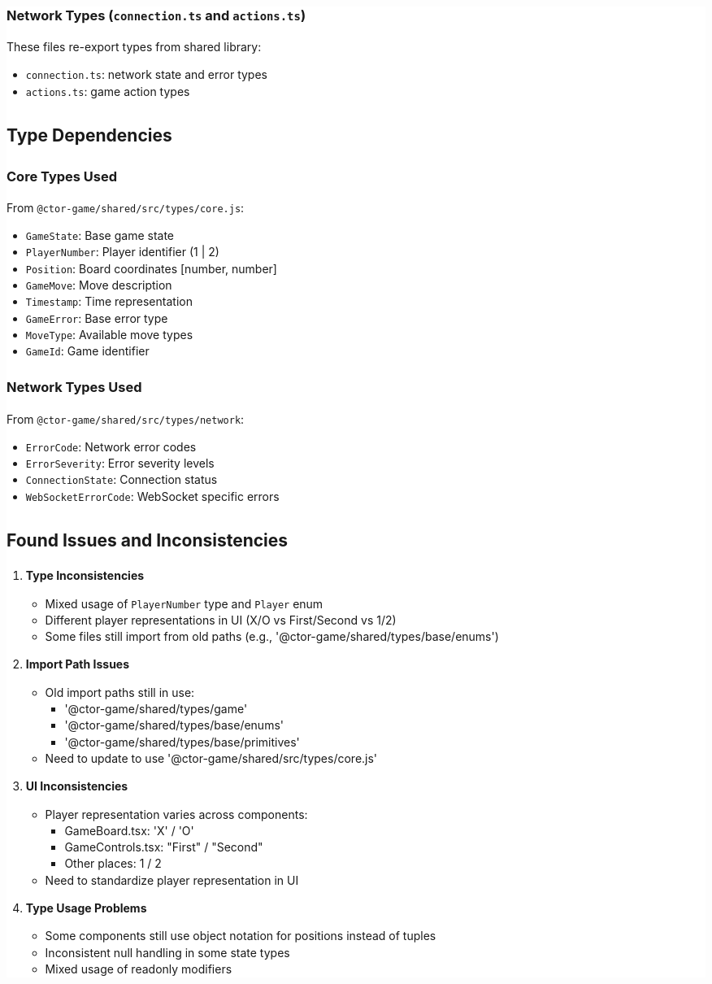 ### Network Types (`connection.ts` and `actions.ts`)
These files re-export types from shared library:
- `connection.ts`: network state and error types
- `actions.ts`: game action types

## Type Dependencies

### Core Types Used
From `@ctor-game/shared/src/types/core.js`:
- `GameState`: Base game state
- `PlayerNumber`: Player identifier (1 | 2)
- `Position`: Board coordinates [number, number]
- `GameMove`: Move description
- `Timestamp`: Time representation
- `GameError`: Base error type
- `MoveType`: Available move types
- `GameId`: Game identifier

### Network Types Used
From `@ctor-game/shared/src/types/network`:
- `ErrorCode`: Network error codes
- `ErrorSeverity`: Error severity levels
- `ConnectionState`: Connection status
- `WebSocketErrorCode`: WebSocket specific errors

## Found Issues and Inconsistencies

1. **Type Inconsistencies**
   - Mixed usage of `PlayerNumber` type and `Player` enum
   - Different player representations in UI (X/O vs First/Second vs 1/2)
   - Some files still import from old paths (e.g., '@ctor-game/shared/types/base/enums')

2. **Import Path Issues**
   - Old import paths still in use:
     - '@ctor-game/shared/types/game'
     - '@ctor-game/shared/types/base/enums'
     - '@ctor-game/shared/types/base/primitives'
   - Need to update to use '@ctor-game/shared/src/types/core.js'

3. **UI Inconsistencies**
   - Player representation varies across components:
     - GameBoard.tsx: 'X' / 'O'
     - GameControls.tsx: "First" / "Second"
     - Other places: 1 / 2
   - Need to standardize player representation in UI

4. **Type Usage Problems**
   - Some components still use object notation for positions instead of tuples
   - Inconsistent null handling in some state types
   - Mixed usage of readonly modifiers
